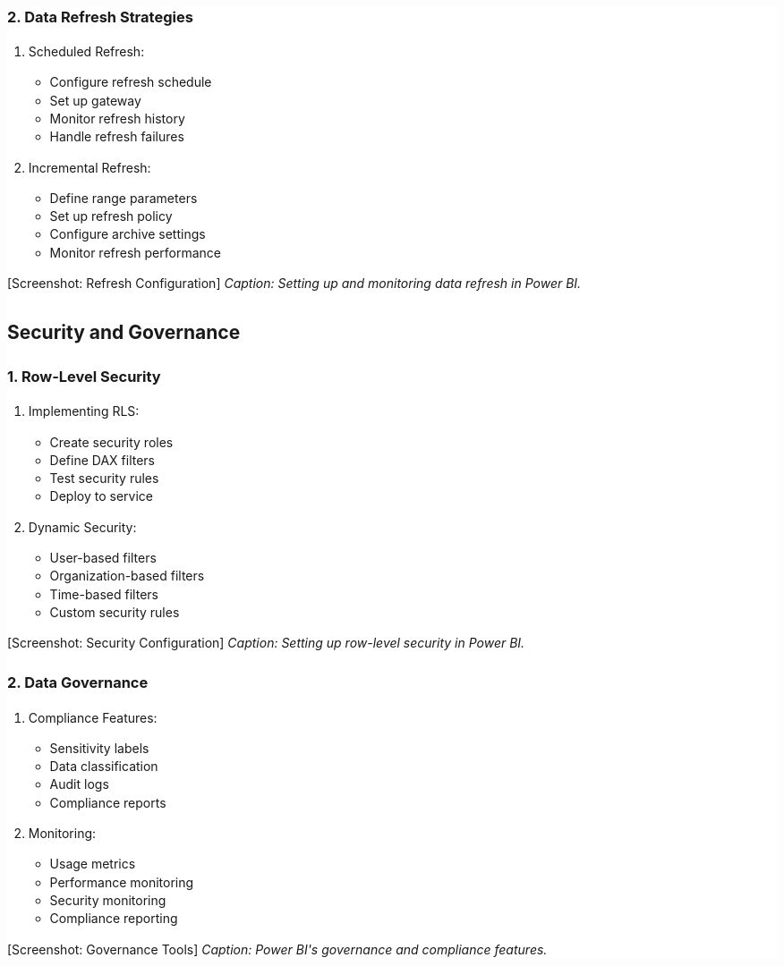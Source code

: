 ### 2. Data Refresh Strategies

1. Scheduled Refresh:
   - Configure refresh schedule
   - Set up gateway
   - Monitor refresh history
   - Handle refresh failures

2. Incremental Refresh:
   - Define range parameters
   - Set up refresh policy
   - Configure archive settings
   - Monitor refresh performance

[Screenshot: Refresh Configuration]
*Caption: Setting up and monitoring data refresh in Power BI.*

## Security and Governance

### 1. Row-Level Security

1. Implementing RLS:
   - Create security roles
   - Define DAX filters
   - Test security rules
   - Deploy to service

2. Dynamic Security:
   - User-based filters
   - Organization-based filters
   - Time-based filters
   - Custom security rules

[Screenshot: Security Configuration]
*Caption: Setting up row-level security in Power BI.*

### 2. Data Governance

1. Compliance Features:
   - Sensitivity labels
   - Data classification
   - Audit logs
   - Compliance reports

2. Monitoring:
   - Usage metrics
   - Performance monitoring
   - Security monitoring
   - Compliance reporting

[Screenshot: Governance Tools]
*Caption: Power BI's governance and compliance features.*
